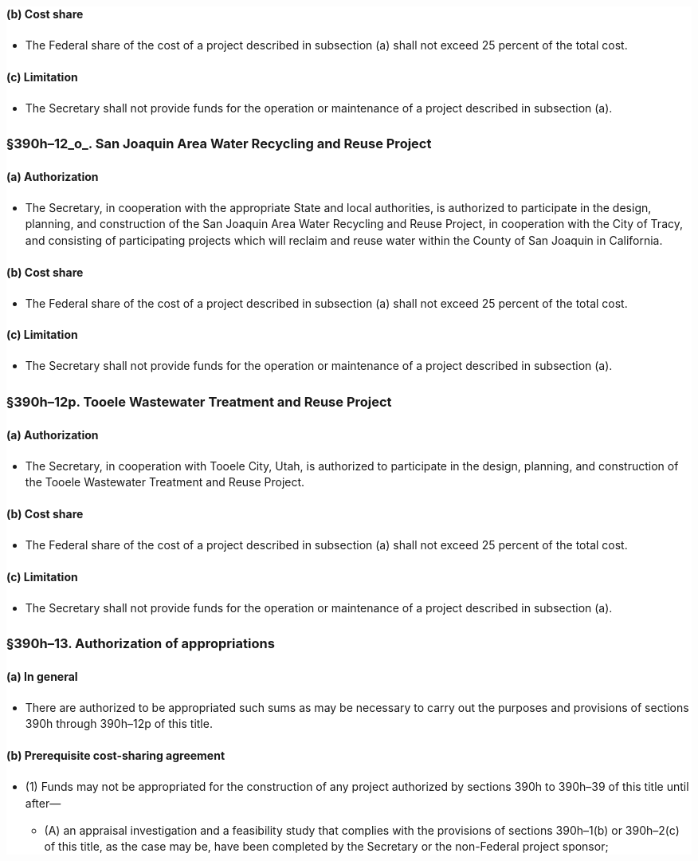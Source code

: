 #### (b) Cost share
* The Federal share of the cost of a project described in subsection (a) shall not exceed 25 percent of the total cost.

#### (c) Limitation
* The Secretary shall not provide funds for the operation or maintenance of a project described in subsection (a).

### §390h–12_o_. San Joaquin Area Water Recycling and Reuse Project
#### (a) Authorization
* The Secretary, in cooperation with the appropriate State and local authorities, is authorized to participate in the design, planning, and construction of the San Joaquin Area Water Recycling and Reuse Project, in cooperation with the City of Tracy, and consisting of participating projects which will reclaim and reuse water within the County of San Joaquin in California.

#### (b) Cost share
* The Federal share of the cost of a project described in subsection (a) shall not exceed 25 percent of the total cost.

#### (c) Limitation
* The Secretary shall not provide funds for the operation or maintenance of a project described in subsection (a).

### §390h–12p. Tooele Wastewater Treatment and Reuse Project
#### (a) Authorization
* The Secretary, in cooperation with Tooele City, Utah, is authorized to participate in the design, planning, and construction of the Tooele Wastewater Treatment and Reuse Project.

#### (b) Cost share
* The Federal share of the cost of a project described in subsection (a) shall not exceed 25 percent of the total cost.

#### (c) Limitation
* The Secretary shall not provide funds for the operation or maintenance of a project described in subsection (a).

### §390h–13. Authorization of appropriations
#### (a) In general
* There are authorized to be appropriated such sums as may be necessary to carry out the purposes and provisions of sections 390h through 390h–12p of this title.

#### (b) Prerequisite cost-sharing agreement
* (1) Funds may not be appropriated for the construction of any project authorized by sections 390h to 390h–39 of this title until after—

  * (A) an appraisal investigation and a feasibility study that complies with the provisions of sections 390h–1(b) or 390h–2(c) of this title, as the case may be, have been completed by the Secretary or the non-Federal project sponsor;
